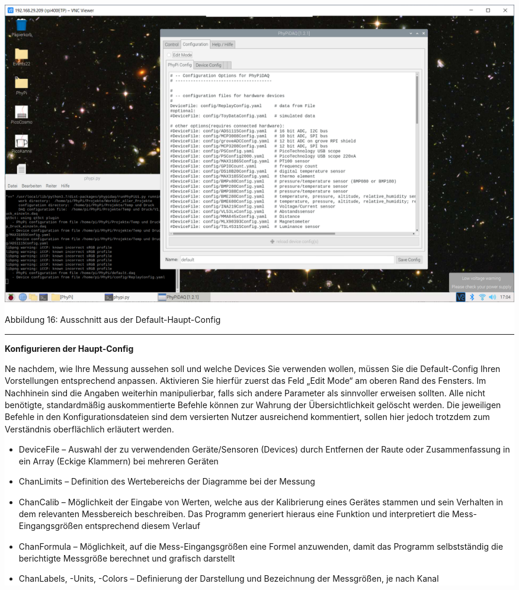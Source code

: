 ![](images/20231018182937193-17.png)

Abbildung 16: Ausschnitt aus der Default-Haupt-Config

 **** 

**Konfigurieren der Haupt-Config**

Ne nachdem, wie Ihre Messung aussehen soll und welche Devices Sie verwenden wollen, müssen Sie die Default-Config Ihren Vorstellungen entsprechend anpassen. Aktivieren Sie hierfür zuerst das Feld „Edit Mode“ am oberen Rand des Fensters. Im Nachhinein sind die Angaben weiterhin manipulierbar, falls sich andere Parameter als sinnvoller erweisen sollten. Alle nicht benötigte, standardmäßig auskommentierte Befehle können zur Wahrung der Übersichtlichkeit gelöscht werden. Die jeweiligen Befehle in den Konfigurationsdateien sind dem versierten Nutzer ausreichend kommentiert, sollen hier jedoch trotzdem zum Verständnis oberflächlich erläutert werden.

- DeviceFile – Auswahl der zu verwendenden Geräte/Sensoren (Devices) durch Entfernen der Raute oder Zusammenfassung in ein Array (Eckige Klammern) bei mehreren Geräten

- ChanLimits – Definition des Wertebereichs der Diagramme bei der Messung

- ChanCalib – Möglichkeit der Eingabe von Werten, welche aus der Kalibrierung eines Gerätes stammen und sein Verhalten in dem relevanten Messbereich beschreiben. Das Programm generiert hieraus eine Funktion und interpretiert die Mess-Eingangsgrößen entsprechend diesem Verlauf

- ChanFormula – Möglichkeit, auf die Mess-Eingangsgrößen eine Formel anzuwenden, damit das Programm selbstständig die berichtigte Messgröße berechnet und grafisch darstellt

- ChanLabels, -Units, -Colors – Definierung der Darstellung und Bezeichnung der Messgrößen, je nach Kanal
